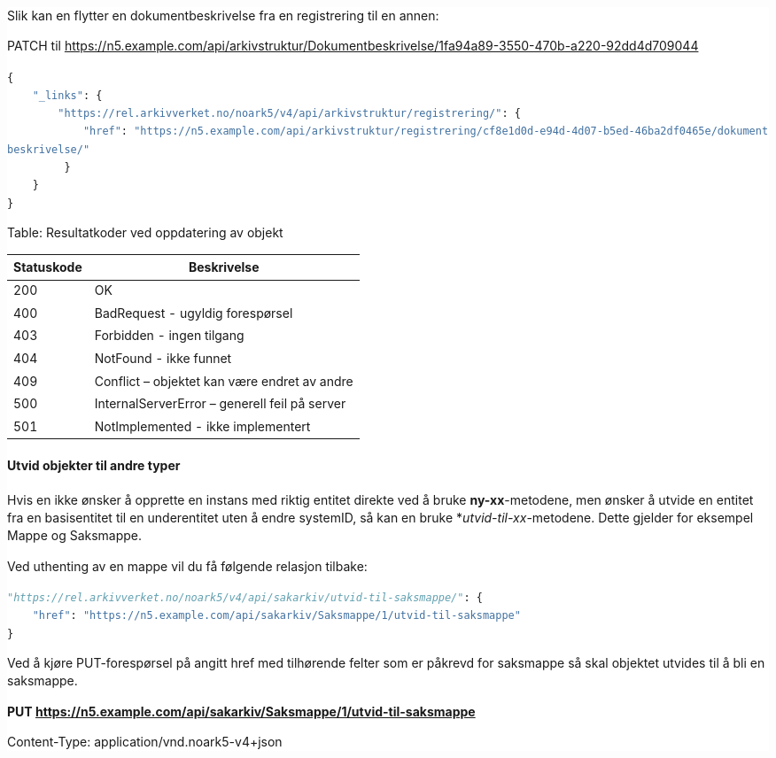 Slik kan en flytter en dokumentbeskrivelse fra en registrering til en annen:

PATCH til https://n5.example.com/api/arkivstruktur/Dokumentbeskrivelse/1fa94a89-3550-470b-a220-92dd4d709044

```Python
{
    "_links": {
        "https://rel.arkivverket.no/noark5/v4/api/arkivstruktur/registrering/": {
            "href": "https://n5.example.com/api/arkivstruktur/registrering/cf8e1d0d-e94d-4d07-b5ed-46ba2df0465e/dokumentbeskrivelse/"
         }
    }
}
```

Table: Resultatkoder ved oppdatering av objekt

| Statuskode | Beskrivelse                                   |
| ---------- | --------------------------------------------- |
| 200        | OK                                            |
| 400        | BadRequest - ugyldig forespørsel              |
| 403        | Forbidden - ingen tilgang                     |
| 404        | NotFound - ikke funnet                        |
| 409        | Conflict – objektet kan være endret av andre  |
| 500        | InternalServerError – generell feil på server |
| 501        | NotImplemented - ikke implementert            |

#### Utvid objekter til andre typer

Hvis en ikke ønsker å opprette en instans med riktig entitet direkte
ved å bruke **ny-xx**-metodene, men ønsker å utvide en entitet fra en
basisentitet til en underentitet uten å endre systemID, så kan en
bruke **utvid-til-xx*-metodene.  Dette gjelder for eksempel Mappe og
Saksmappe.

Ved uthenting av en mappe vil du få følgende relasjon tilbake:

```Python
"https://rel.arkivverket.no/noark5/v4/api/sakarkiv/utvid-til-saksmappe/": {
    "href": "https://n5.example.com/api/sakarkiv/Saksmappe/1/utvid-til-saksmappe"
}
```

Ved å kjøre PUT-forespørsel på angitt href med tilhørende felter som
er påkrevd for saksmappe så skal objektet utvides til å bli en
saksmappe.

**PUT https://n5.example.com/api/sakarkiv/Saksmappe/1/utvid-til-saksmappe**

Content-Type: application/vnd.noark5-v4+json
